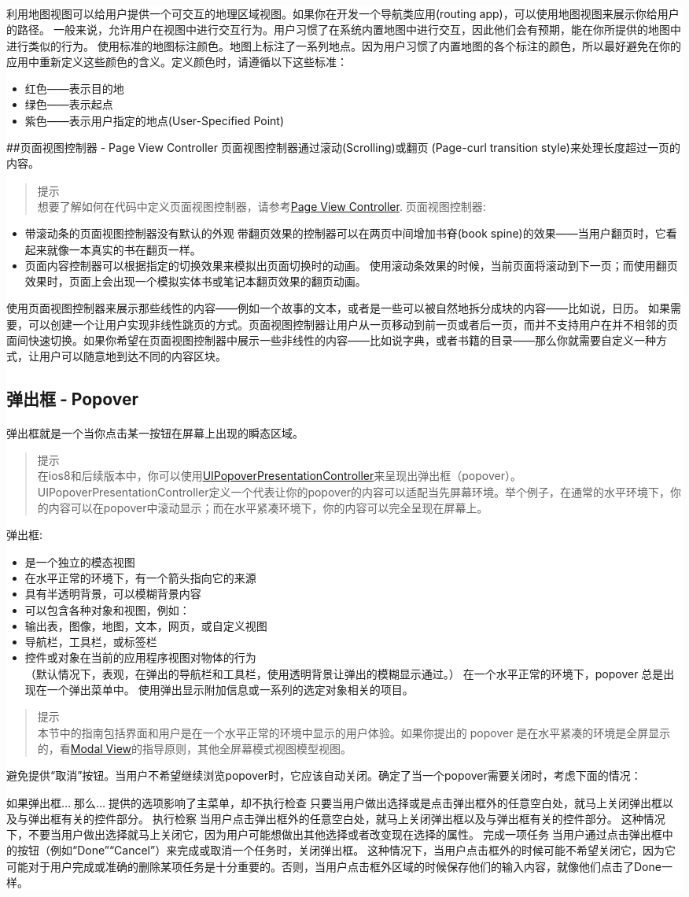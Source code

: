 利用地图视图可以给用户提供一个可交互的地理区域视图。如果你在开发一个导航类应用(routing app)，可以使用地图视图来展示你给用户的路径。
一般来说，允许用户在视图中进行交互行为。用户习惯了在系统内置地图中进行交互，因此他们会有预期，能在你所提供的地图中进行类似的行为。
使用标准的地图标注颜色。地图上标注了一系列地点。因为用户习惯了内置地图的各个标注的颜色，所以最好避免在你的应用中重新定义这些颜色的含义。定义颜色时，请遵循以下这些标准：
-	红色——表示目的地
-	绿色——表示起点
-	紫色——表示用户指定的地点(User-Specified Point)  

##页面视图控制器 - Page View Controller
页面视图控制器通过滚动(Scrolling)或翻页 (Page-curl transition style)来处理长度超过一页的内容。
 
>提示   
想要了解如何在代码中定义页面视图控制器，请参考[Page View Controller](https://developer.apple.com/library/ios/documentation/WindowsViews/Conceptual/ViewControllerCatalog/Chapters/PageViewControllers.html#//apple_ref/doc/uid/TP40011313-CH4).
页面视图控制器: 
-	带滚动条的页面视图控制器没有默认的外观
带翻页效果的控制器可以在两页中间增加书脊(book spine)的效果——当用户翻页时，它看起来就像一本真实的书在翻页一样。
-	页面内容控制器可以根据指定的切换效果来模拟出页面切换时的动画。 
使用滚动条效果的时候，当前页面将滚动到下一页；而使用翻页效果时，页面上会出现一个模拟实体书或笔记本翻页效果的翻页动画。
  
使用页面视图控制器来展示那些线性的内容——例如一个故事的文本，或者是一些可以被自然地拆分成块的内容——比如说，日历。
如果需要，可以创建一个让用户实现非线性跳页的方式。页面视图控制器让用户从一页移动到前一页或者后一页，而并不支持用户在并不相邻的页面间快速切换。如果你希望在页面视图控制器中展示一些非线性的内容——比如说字典，或者书籍的目录——那么你就需要自定义一种方式，让用户可以随意地到达不同的内容区块。

## 弹出框 - Popover
弹出框就是一个当你点击某一按钮在屏幕上出现的瞬态区域。
 
>提示   
在ios8和后续版本中，你可以使用[UIPopoverPresentationController](https://developer.apple.com/library/ios/documentation/UIKit/Reference/UIPopoverPresentationController_class/index.html#//apple_ref/occ/cl/UIPopoverPresentationController)来呈现出弹出框（popover）。UIPopoverPresentationController定义一个代表让你的popover的内容可以适配当先屏幕环境。举个例子，在通常的水平环境下，你的内容可以在popover中滚动显示；而在水平紧凑环境下，你的内容可以完全呈现在屏幕上。
  
弹出框: 
-	是一个独立的模态视图
-	在水平正常的环境下，有一个箭头指向它的来源
-	具有半透明背景，可以模糊背景内容
-	可以包含各种对象和视图，例如：
 -	输出表，图像，地图，文本，网页，或自定义视图
 -	导航栏，工具栏，或标签栏
 -	控件或对象在当前的应用程序视图对物体的行为  
（默认情况下，表观，在弹出的导航栏和工具栏，使用透明背景让弹出的模糊显示通过。）
在一个水平正常的环境下，popover 总是出现在一个弹出菜单中。
使用弹出显示附加信息或一系列的选定对象相关的项目。

>提示   
本节中的指南包括界面和用户是在一个水平正常的环境中显示的用户体验。如果你提出的 popover 是在水平紧凑的环境是全屏显示的，看[Modal View](https://developer.apple.com/library/ios/documentation/UserExperience/Conceptual/MobileHIG/Alerts.html#//apple_ref/doc/uid/TP40006556-CH14-SW3)的指导原则，其他全屏幕模式视图模型视图。

避免提供“取消”按钮。当用户不希望继续浏览popover时，它应该自动关闭。确定了当一个popover需要关闭时，考虑下面的情况：

如果弹出框…	那么…
提供的选项影响了主菜单，却不执行检查	只要当用户做出选择或是点击弹出框外的任意空白处，就马上关闭弹出框以及与弹出框有关的控件部分。
执行检察	当用户点击弹出框外的任意空白处，就马上关闭弹出框以及与弹出框有关的控件部分。
这种情况下，不要当用户做出选择就马上关闭它，因为用户可能想做出其他选择或者改变现在选择的属性。
完成一项任务	当用户通过点击弹出框中的按钮（例如“Done”“Cancel”）来完成或取消一个任务时，关闭弹出框。
这种情况下，当用户点击框外的时候可能不希望关闭它，因为它可能对于用户完成或准确的删除某项任务是十分重要的。否则，当用户点击框外区域的时候保存他们的输入内容，就像他们点击了Done一样。
